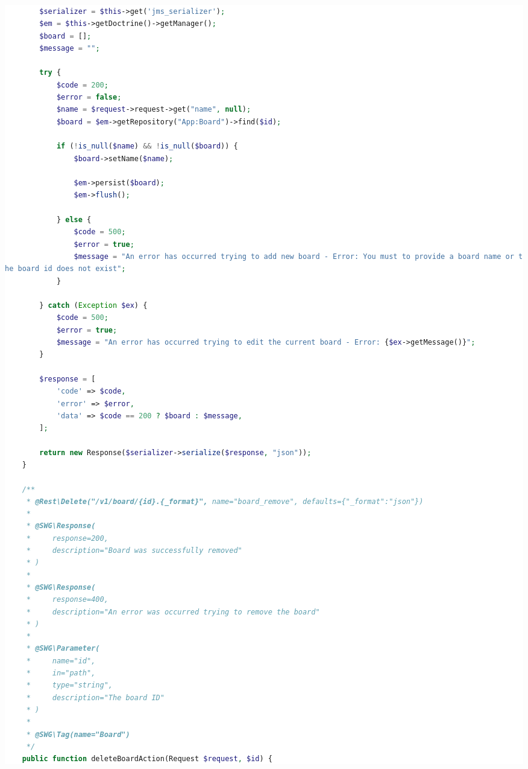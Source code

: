 ```php
        $serializer = $this->get('jms_serializer');
        $em = $this->getDoctrine()->getManager();
        $board = [];
        $message = "";

        try {
            $code = 200;
            $error = false;
            $name = $request->request->get("name", null);
            $board = $em->getRepository("App:Board")->find($id);

            if (!is_null($name) && !is_null($board)) {
                $board->setName($name);

                $em->persist($board);
                $em->flush();

            } else {
                $code = 500;
                $error = true;
                $message = "An error has occurred trying to add new board - Error: You must to provide a board name or the board id does not exist";
            }

        } catch (Exception $ex) {
            $code = 500;
            $error = true;
            $message = "An error has occurred trying to edit the current board - Error: {$ex->getMessage()}";
        }

        $response = [
            'code' => $code,
            'error' => $error,
            'data' => $code == 200 ? $board : $message,
        ];

        return new Response($serializer->serialize($response, "json"));
    }

    /**
     * @Rest\Delete("/v1/board/{id}.{_format}", name="board_remove", defaults={"_format":"json"})
     *
     * @SWG\Response(
     *     response=200,
     *     description="Board was successfully removed"
     * )
     *
     * @SWG\Response(
     *     response=400,
     *     description="An error was occurred trying to remove the board"
     * )
     *
     * @SWG\Parameter(
     *     name="id",
     *     in="path",
     *     type="string",
     *     description="The board ID"
     * )
     *
     * @SWG\Tag(name="Board")
     */
    public function deleteBoardAction(Request $request, $id) {
```